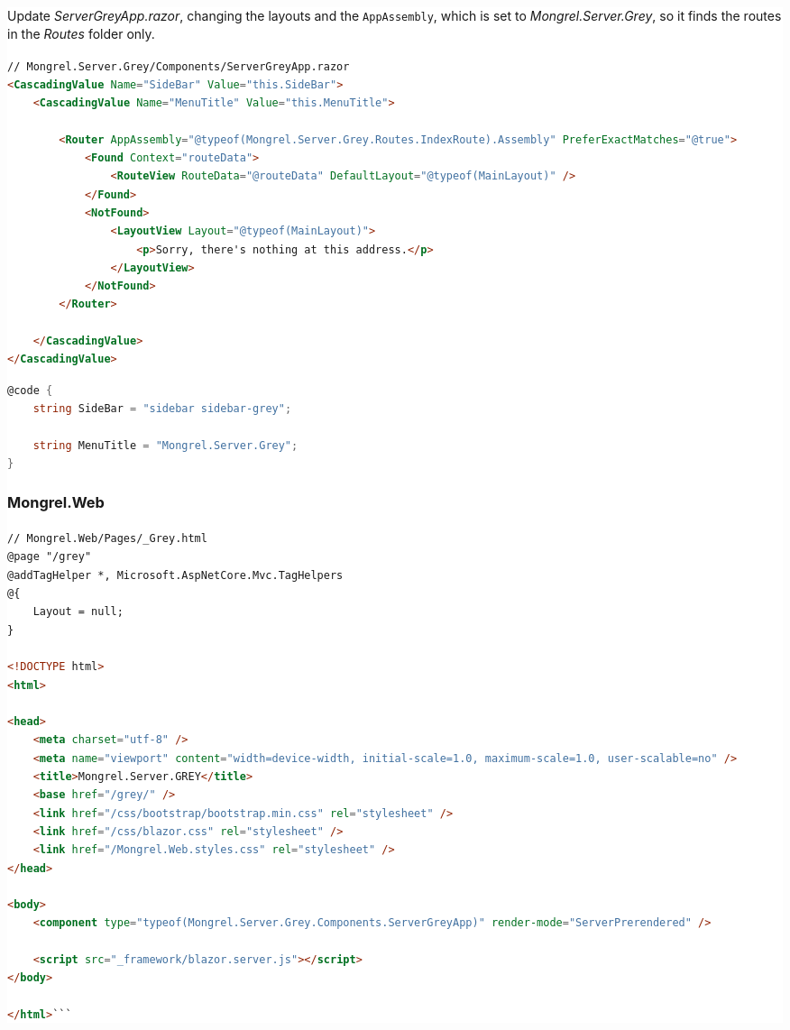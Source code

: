 Update *ServerGreyApp.razor*, changing the layouts and the `AppAssembly`, which is set to *Mongrel.Server.Grey*, so it finds the routes in the *Routes* folder only.  

```html
// Mongrel.Server.Grey/Components/ServerGreyApp.razor
<CascadingValue Name="SideBar" Value="this.SideBar">
    <CascadingValue Name="MenuTitle" Value="this.MenuTitle">

        <Router AppAssembly="@typeof(Mongrel.Server.Grey.Routes.IndexRoute).Assembly" PreferExactMatches="@true">
            <Found Context="routeData">
                <RouteView RouteData="@routeData" DefaultLayout="@typeof(MainLayout)" />
            </Found>
            <NotFound>
                <LayoutView Layout="@typeof(MainLayout)">
                    <p>Sorry, there's nothing at this address.</p>
                </LayoutView>
            </NotFound>
        </Router>

    </CascadingValue>
</CascadingValue>
```
```c#
@code {
    string SideBar = "sidebar sidebar-grey";

    string MenuTitle = "Mongrel.Server.Grey";
}
```

### Mongrel.Web

```html
// Mongrel.Web/Pages/_Grey.html
@page "/grey"
@addTagHelper *, Microsoft.AspNetCore.Mvc.TagHelpers
@{
    Layout = null;
}

<!DOCTYPE html>
<html>

<head>
    <meta charset="utf-8" />
    <meta name="viewport" content="width=device-width, initial-scale=1.0, maximum-scale=1.0, user-scalable=no" />
    <title>Mongrel.Server.GREY</title>
    <base href="/grey/" />
    <link href="/css/bootstrap/bootstrap.min.css" rel="stylesheet" />
    <link href="/css/blazor.css" rel="stylesheet" />
    <link href="/Mongrel.Web.styles.css" rel="stylesheet" />
</head>

<body>
    <component type="typeof(Mongrel.Server.Grey.Components.ServerGreyApp)" render-mode="ServerPrerendered" />

    <script src="_framework/blazor.server.js"></script>
</body>

</html>```
```